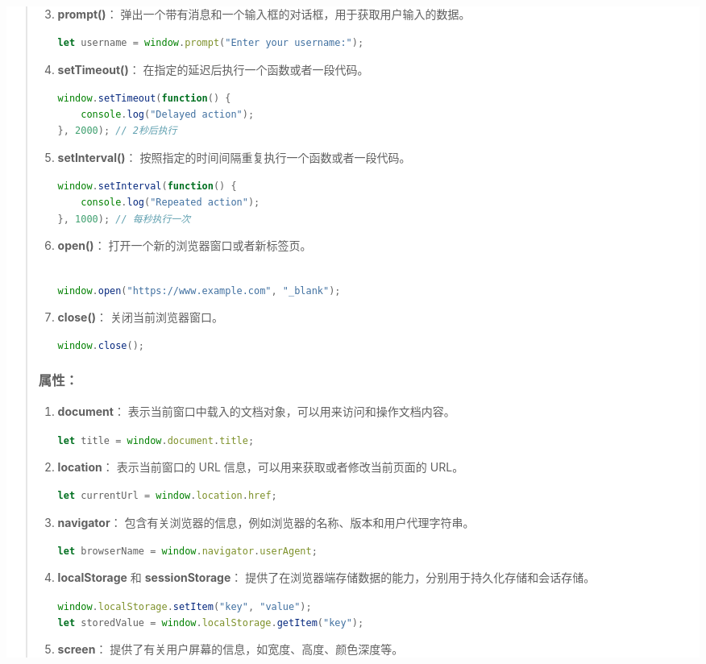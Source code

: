   > 3. **prompt()**： 弹出一个带有消息和一个输入框的对话框，用于获取用户输入的数据。
  >
  >    ```js
  >    let username = window.prompt("Enter your username:");
  >    ```
  >
  > 4. **setTimeout()**： 在指定的延迟后执行一个函数或者一段代码。
  >
  >    ```js
  >    window.setTimeout(function() {
  >        console.log("Delayed action");
  >    }, 2000); // 2秒后执行
  >    ```
  >
  > 5. **setInterval()**： 按照指定的时间间隔重复执行一个函数或者一段代码。
  >
  >    ```js
  >    window.setInterval(function() {
  >        console.log("Repeated action");
  >    }, 1000); // 每秒执行一次
  >    ```
  >
  > 6. **open()**： 打开一个新的浏览器窗口或者新标签页。
  >
  >    ```js
  >    
  >    window.open("https://www.example.com", "_blank");
  >    ```
  >
  > 7. **close()**： 关闭当前浏览器窗口。
  >
  >    ```js
  >    window.close();
  >    ```
  >
  > ### 属性：
  >
  > 1. **document**： 表示当前窗口中载入的文档对象，可以用来访问和操作文档内容。
  >
  >    ```js
  >    let title = window.document.title;
  >    ```
  >
  > 2. **location**： 表示当前窗口的 URL 信息，可以用来获取或者修改当前页面的 URL。
  >
  >    ```js
  >    let currentUrl = window.location.href;
  >    ```
  >
  > 3. **navigator**： 包含有关浏览器的信息，例如浏览器的名称、版本和用户代理字符串。
  >
  >    ```js
  >    let browserName = window.navigator.userAgent;
  >    ```
  >
  > 4. **localStorage** 和 **sessionStorage**： 提供了在浏览器端存储数据的能力，分别用于持久化存储和会话存储。
  >
  >    ```js
  >    window.localStorage.setItem("key", "value");
  >    let storedValue = window.localStorage.getItem("key");
  >    ```
  >
  > 5. **screen**： 提供了有关用户屏幕的信息，如宽度、高度、颜色深度等。
  >